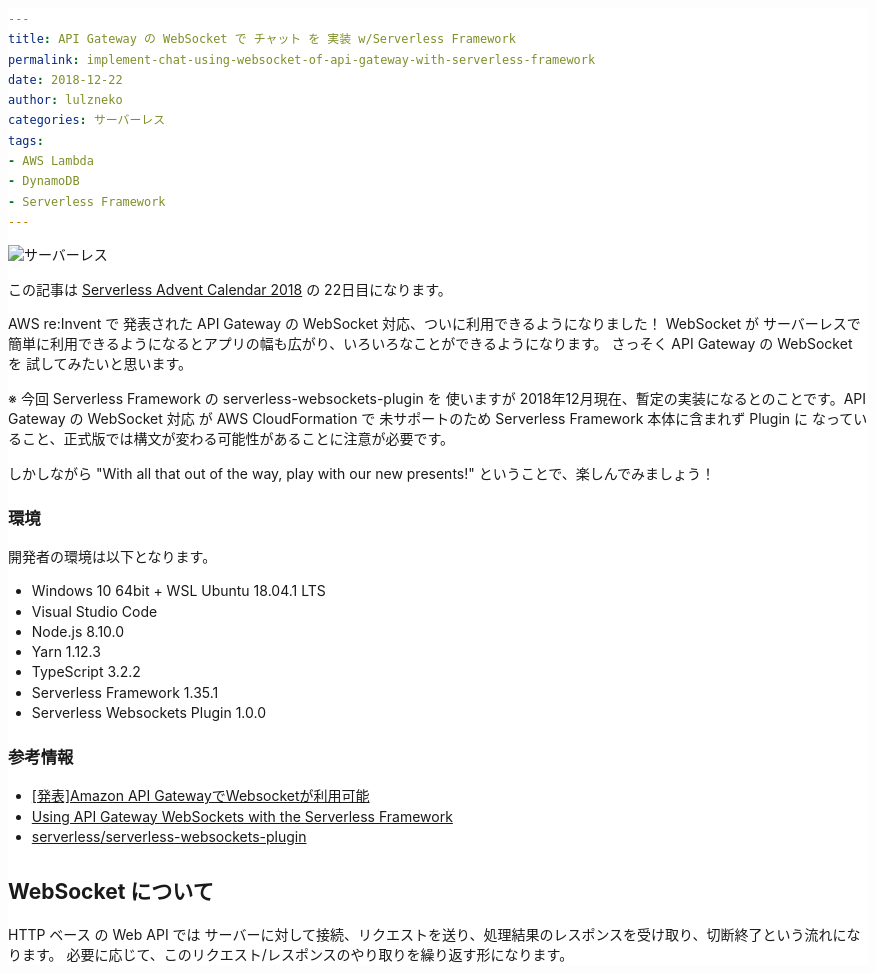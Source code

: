 ```yaml
---
title: API Gateway の WebSocket で チャット を 実装 w/Serverless Framework
permalink: implement-chat-using-websocket-of-api-gateway-with-serverless-framework
date: 2018-12-22
author: lulzneko
categories: サーバーレス
tags:
- AWS Lambda
- DynamoDB
- Serverless Framework
---
```


![](/articles/assets/lulzneko/serverless/serverless.jpg "サーバーレス")

この記事は [Serverless Advent Calendar 2018](https://qiita.com/advent-calendar/2018/serverless) の 22日目になります。

AWS re:Invent で 発表された API Gateway の WebSocket 対応、ついに利用できるようになりました！
WebSocket が サーバーレスで簡単に利用できるようになるとアプリの幅も広がり、いろいろなことができるようになります。
さっそく API Gateway の WebSocket を 試してみたいと思います。

※ 今回 Serverless Framework の serverless-websockets-plugin を 使いますが 2018年12月現在、暫定の実装になるとのことです。API Gateway の WebSocket 対応 が AWS CloudFormation で 未サポートのため Serverless Framework 本体に含まれず Plugin に なっていること、正式版では構文が変わる可能性があることに注意が必要です。

しかしながら "With all that out of the way, play with our new presents!" ということで、楽しんでみましょう！

### 環境
開発者の環境は以下となります。
- Windows 10 64bit + WSL Ubuntu 18.04.1 LTS
- Visual Studio Code
- Node.js 8.10.0
- Yarn 1.12.3
- TypeScript 3.2.2
- Serverless Framework 1.35.1
- Serverless Websockets Plugin 1.0.0

### 参考情報
- [[発表]Amazon API GatewayでWebsocketが利用可能](https://aws.amazon.com/jp/blogs/news/announcing-websocket-apis-in-amazon-api-gateway/)
- [Using API Gateway WebSockets with the Serverless Framework](https://serverless.com/blog/api-gateway-websockets-example/)
- [serverless/serverless-websockets-plugin](https://github.com/serverless/serverless-websockets-plugin)


## WebSocket について
HTTP ベース の Web API では サーバーに対して接続、リクエストを送り、処理結果のレスポンスを受け取り、切断終了という流れになります。
必要に応じて、このリクエスト/レスポンスのやり取りを繰り返す形になります。
